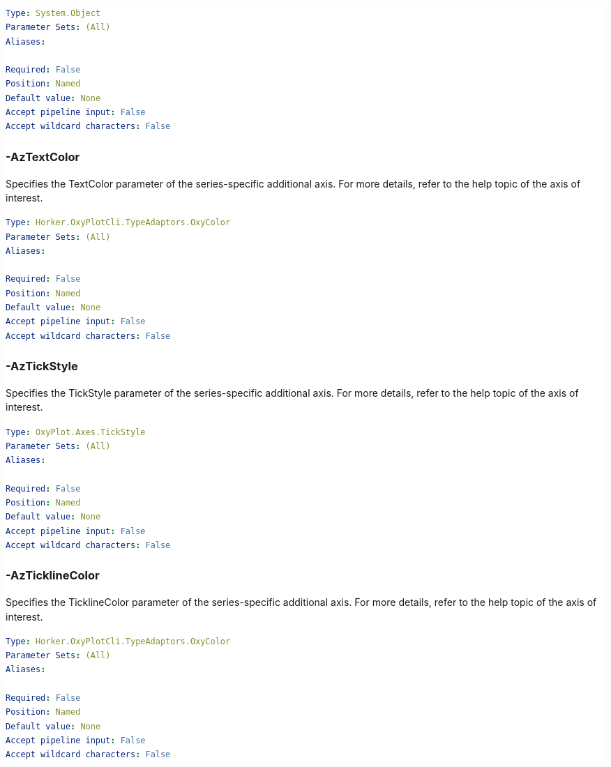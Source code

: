 ```yaml
Type: System.Object
Parameter Sets: (All)
Aliases:

Required: False
Position: Named
Default value: None
Accept pipeline input: False
Accept wildcard characters: False
```

### -AzTextColor

Specifies the TextColor parameter of the series-specific additional axis. For more details, refer to the help topic of the axis of interest.

```yaml
Type: Horker.OxyPlotCli.TypeAdaptors.OxyColor
Parameter Sets: (All)
Aliases:

Required: False
Position: Named
Default value: None
Accept pipeline input: False
Accept wildcard characters: False
```

### -AzTickStyle

Specifies the TickStyle parameter of the series-specific additional axis. For more details, refer to the help topic of the axis of interest.

```yaml
Type: OxyPlot.Axes.TickStyle
Parameter Sets: (All)
Aliases:

Required: False
Position: Named
Default value: None
Accept pipeline input: False
Accept wildcard characters: False
```

### -AzTicklineColor

Specifies the TicklineColor parameter of the series-specific additional axis. For more details, refer to the help topic of the axis of interest.

```yaml
Type: Horker.OxyPlotCli.TypeAdaptors.OxyColor
Parameter Sets: (All)
Aliases:

Required: False
Position: Named
Default value: None
Accept pipeline input: False
Accept wildcard characters: False
```
